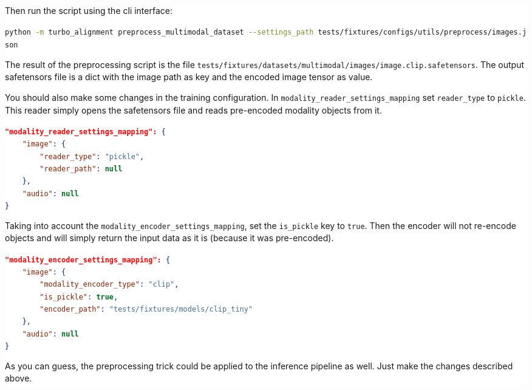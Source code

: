 Then run the script using the cli interface:
```bash
python -m turbo_alignment preprocess_multimodal_dataset --settings_path tests/fixtures/configs/utils/preprocess/images.json
```

The result of the preprocessing script is the file `tests/fixtures/datasets/multimodal/images/image.clip.safetensors`. The output safetensors file is a dict with the image path as key and the encoded image tensor as value. 

You should also make some changes in the training configuration. In `modality_reader_settings_mapping` set `reader_type` to `pickle`. This reader simply opens the safetensors file and reads pre-encoded modality objects from it.

```json
"modality_reader_settings_mapping": {
    "image": {
        "reader_type": "pickle",
        "reader_path": null
    },
    "audio": null
}
```

Taking into account the `modality_encoder_settings_mapping`, set the `is_pickle` key to `true`. Then the encoder will not re-encode objects and will simply return the input data as it is (because it was pre-encoded).
```json
"modality_encoder_settings_mapping": {
    "image": {
        "modality_encoder_type": "clip",
        "is_pickle": true,
        "encoder_path": "tests/fixtures/models/clip_tiny"
    },
    "audio": null
}
```

As you can guess, the preprocessing trick could be applied to the inference pipeline as well. Just make the changes described above.

